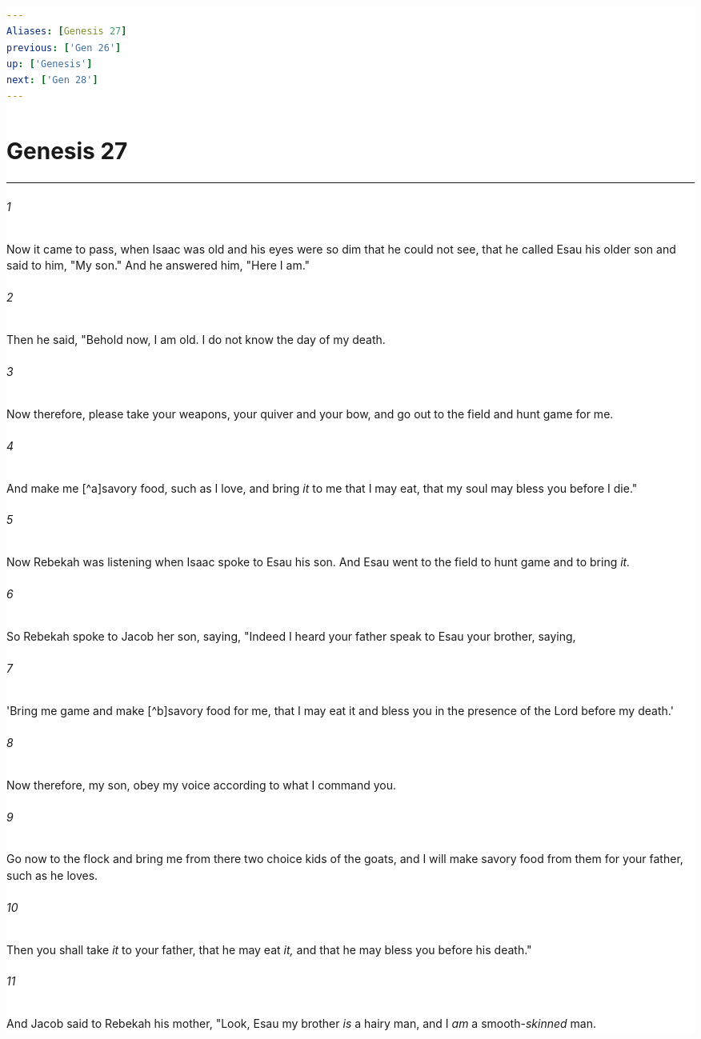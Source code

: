 ```yaml
---
Aliases: [Genesis 27]
previous: ['Gen 26']
up: ['Genesis']
next: ['Gen 28']
---
```

# Genesis 27

***


###### 1 
Now it came to pass, when Isaac was old and his eyes were so dim that he could not see, that he called Esau his older son and said to him, "My son." And he answered him, "Here I am." 

###### 2 
Then he said, "Behold now, I am old. I do not know the day of my death. 

###### 3 
Now therefore, please take your weapons, your quiver and your bow, and go out to the field and hunt game for me. 

###### 4 
And make me [^a]savory food, such as I love, and bring _it_ to me that I may eat, that my soul may bless you before I die." 

###### 5 
Now Rebekah was listening when Isaac spoke to Esau his son. And Esau went to the field to hunt game and to bring _it._ 

###### 6 
So Rebekah spoke to Jacob her son, saying, "Indeed I heard your father speak to Esau your brother, saying, 

###### 7 
'Bring me game and make [^b]savory food for me, that I may eat it and bless you in the presence of the Lord before my death.' 

###### 8 
Now therefore, my son, obey my voice according to what I command you. 

###### 9 
Go now to the flock and bring me from there two choice kids of the goats, and I will make savory food from them for your father, such as he loves. 

###### 10 
Then you shall take _it_ to your father, that he may eat _it,_ and that he may bless you before his death." 

###### 11 
And Jacob said to Rebekah his mother, "Look, Esau my brother _is_ a hairy man, and I _am_ a smooth-_skinned_ man. 

